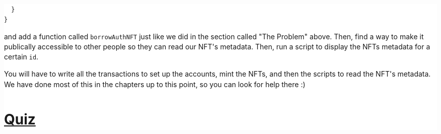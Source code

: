 ```cadence
  }
}
```

and add a function called `borrowAuthNFT` just like we did in the section called "The Problem" above. Then, find a way to make it publically accessible to other people so they can read our NFT's metadata. Then, run a script to display the NFTs metadata for a certain `id`.

You will have to write all the transactions to set up the accounts, mint the NFTs, and then the scripts to read the NFT's metadata. We have done most of this in the chapters up to this point, so you can look for help there :)

# <a href="https://forms.gle/dtwAhuovbTWFpgV37">Quiz</a>